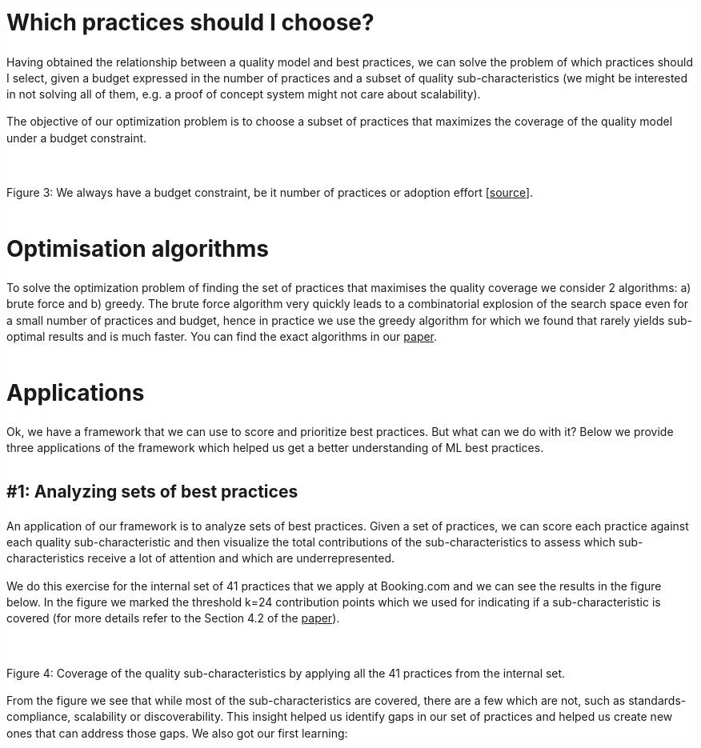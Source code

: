 Which practices should I choose?
================================

Having obtained the relationship between a quality model and best practices, we can solve the problem of which practices should I select, given a budget expressed in the number of practices and a subset of quality sub-characteristics (we might be interested in not solving all of them, e.g. a proof of concept system might not care about scalability).

​​The objective of our optimization problem is to choose a subset of practices that maximizes the coverage of the quality model under a budget constraint.

![]()

Figure 3: We always have a budget constraint, be it number of practices or adoption effort [[source](https://unsplash.com/photos/5f1RsK-pyZQ)].

Optimisation algorithms
=======================

To solve the optimization problem of finding the set of practices that maximises the quality coverage we consider 2 algorithms: a) brute force and b) greedy. The brute force algorithm very quickly leads to a combinatorial explosion of the search space even for a small number of practices and budget, hence in practice we use the greedy algorithm for which we found that rarely yields sub-optimal results and is much faster. You can find the exact algorithms in our [paper](https://arxiv.org/abs/2306.13662).

Applications
============

Ok, we have a framework that we can use to score and prioritize best practices. But what can we do with it? Below we provide three applications of the framework which helped us get a better understanding of ML best practices.

#1: Analyzing sets of best practices
------------------------------------

An application of our framework is to analyze sets of best practices. Given a set of practices, we can score each practice against each quality sub-characteristic and then visualize the total contributions of the sub-characteristics to assess which sub-characteristics receive a lot of attention and which are underrepresented.

We do this exercise for the internal set of 41 practices that we apply at Booking.com and we can see the results in the figure below. In the figure we marked the threshold k=24 contribution points which we used for indicating if a sub-characteristic is covered (for more details refer to the Section 4.2 of the [paper](https://arxiv.org/pdf/2306.13662.pdf)).

![]()

Figure 4: Coverage of the quality sub-characteristics by applying all the 41 practices from the internal set.

From the figure we see that while most of the sub-characteristics are covered, there are a few which are not, such as standards-compliance, scalability or discoverability. This insight helped us identify gaps in our set of practices and helped us create new ones that can address those gaps. We also got our first learning:
